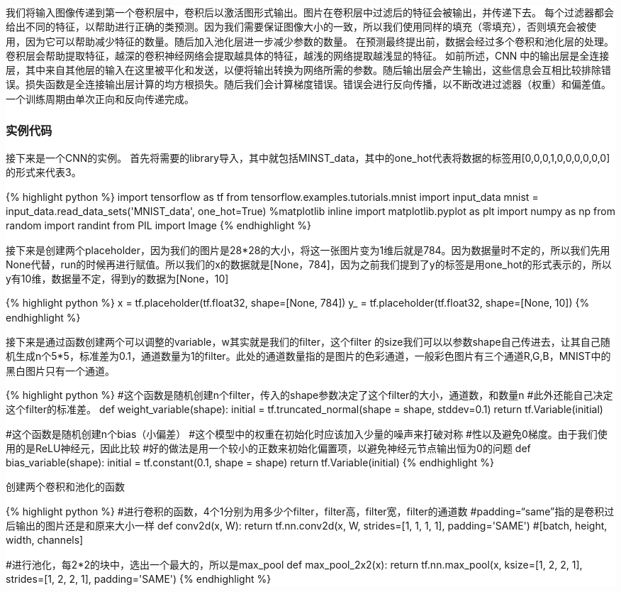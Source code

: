 我们将输入图像传递到第一个卷积层中，卷积后以激活图形式输出。图片在卷积层中过滤后的特征会被输出，并传递下去。
每个过滤器都会给出不同的特征，以帮助进行正确的类预测。因为我们需要保证图像大小的一致，所以我们使用同样的填充（零填充），否则填充会被使用，因为它可以帮助减少特征的数量。随后加入池化层进一步减少参数的数量。
在预测最终提出前，数据会经过多个卷积和池化层的处理。卷积层会帮助提取特征，越深的卷积神经网络会提取越具体的特征，越浅的网络提取越浅显的特征。
如前所述，CNN 中的输出层是全连接层，其中来自其他层的输入在这里被平化和发送，以便将输出转换为网络所需的参数。随后输出层会产生输出，这些信息会互相比较排除错误。损失函数是全连接输出层计算的均方根损失。随后我们会计算梯度错误。错误会进行反向传播，以不断改进过滤器（权重）和偏差值。一个训练周期由单次正向和反向传递完成。

### 实例代码

接下来是一个CNN的实例。
首先将需要的library导入，其中就包括MINST_data，其中的one_hot代表将数据的标签用[0,0,0,1,0,0,0,0,0,0]的形式来代表3。

{% highlight python %}
import tensorflow as tf
from tensorflow.examples.tutorials.mnist import input_data
mnist = input_data.read_data_sets('MNIST_data', one_hot=True)
%matplotlib inline
import matplotlib.pyplot as plt
import numpy as np
from random import randint
from PIL import Image
{% endhighlight %}

接下来是创建两个placeholder，因为我们的图片是28*28的大小，将这一张图片变为1维后就是784。因为数据量时不定的，所以我们先用None代替，run的时候再进行赋值。所以我们的x的数据就是[None，784]，因为之前我们提到了y的标签是用one_hot的形式表示的，所以y有10维，数据量不定，得到y的数据为[None，10]

{% highlight python %}
x = tf.placeholder(tf.float32, shape=[None, 784])
y_ = tf.placeholder(tf.float32, shape=[None, 10])
{% endhighlight %}

接下来是通过函数创建两个可以调整的variable，w其实就是我们的filter，这个filter 的size我们可以以参数shape自己传进去，让其自己随机生成n个5*5，标准差为0.1，通道数量为1的filter。此处的通道数量指的是图片的色彩通道，一般彩色图片有三个通道R,G,B，MNIST中的黑白图片只有一个通道。

{% highlight python %}
#这个函数是随机创建n个filter，传入的shape参数决定了这个filter的大小，通道数，和数量n
#此外还能自己决定这个filter的标准差。
def weight_variable(shape):
    initial = tf.truncated_normal(shape = shape, stddev=0.1)
    return tf.Variable(initial)

#这个函数是随机创建n个bias（小偏差）
#这个模型中的权重在初始化时应该加入少量的噪声来打破对称
#性以及避免0梯度。由于我们使用的是ReLU神经元，因此比较
#好的做法是用一个较小的正数来初始化偏置项，以避免神经元节点输出恒为0的问题
def bias_variable(shape):
    initial = tf.constant(0.1, shape = shape)
    return tf.Variable(initial)
{% endhighlight %}

创建两个卷积和池化的函数

{% highlight python %}
#进行卷积的函数，4个1分别为用多少个filter，filter高，filter宽，filter的通道数
#padding=“same”指的是卷积过后输出的图片还是和原来大小一样
def conv2d(x, W):
    return tf.nn.conv2d(x, W, strides=[1, 1, 1, 1], padding='SAME')
                           #[batch, height, width, channels]

#进行池化，每2*2的块中，选出一个最大的，所以是max_pool
def max_pool_2x2(x):
    return tf.nn.max_pool(x, ksize=[1, 2, 2, 1],
                        strides=[1, 2, 2, 1], padding='SAME')
{% endhighlight %}
